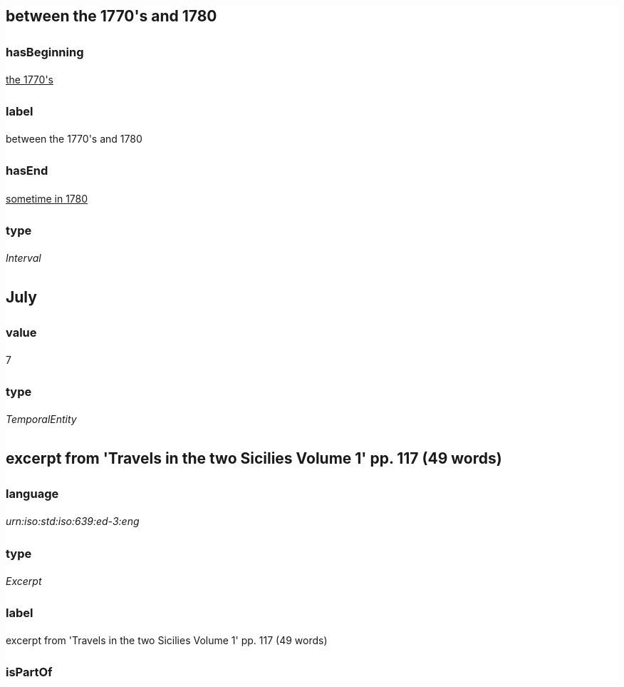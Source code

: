 ## between the 1770's and 1780

### hasBeginning


[the 1770's](#the-1770's)

### label


between the 1770's and 1780

### hasEnd


[sometime in 1780](#sometime-in-1780)

### type


*Interval*

## July

### value


7

### type


*TemporalEntity*

## excerpt from 'Travels in the two Sicilies Volume 1' pp. 117 (49 words)

### language


*urn:iso:std:iso:639:ed-3:eng*

### type


*Excerpt*

### label


excerpt from 'Travels in the two Sicilies Volume 1' pp. 117 (49 words)

### isPartOf

